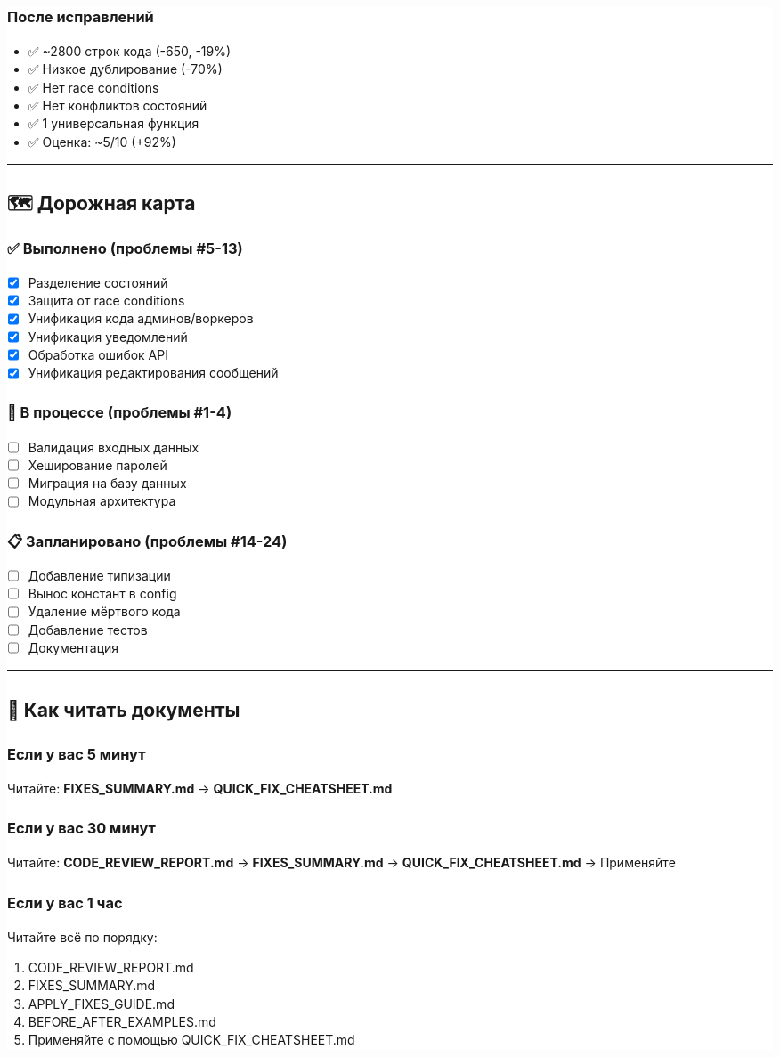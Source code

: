### После исправлений
- ✅ ~2800 строк кода (-650, -19%)
- ✅ Низкое дублирование (-70%)
- ✅ Нет race conditions
- ✅ Нет конфликтов состояний
- ✅ 1 универсальная функция
- ✅ Оценка: ~5/10 (+92%)

---

## 🗺️ Дорожная карта

### ✅ Выполнено (проблемы #5-13)
- [x] Разделение состояний
- [x] Защита от race conditions
- [x] Унификация кода админов/воркеров
- [x] Унификация уведомлений
- [x] Обработка ошибок API
- [x] Унификация редактирования сообщений

### 🔄 В процессе (проблемы #1-4)
- [ ] Валидация входных данных
- [ ] Хеширование паролей
- [ ] Миграция на базу данных
- [ ] Модульная архитектура

### 📋 Запланировано (проблемы #14-24)
- [ ] Добавление типизации
- [ ] Вынос констант в config
- [ ] Удаление мёртвого кода
- [ ] Добавление тестов
- [ ] Документация

---

## 📖 Как читать документы

### Если у вас 5 минут
Читайте: **FIXES_SUMMARY.md** → **QUICK_FIX_CHEATSHEET.md**

### Если у вас 30 минут
Читайте: **CODE_REVIEW_REPORT.md** → **FIXES_SUMMARY.md** → **QUICK_FIX_CHEATSHEET.md** → Применяйте

### Если у вас 1 час
Читайте всё по порядку:
1. CODE_REVIEW_REPORT.md
2. FIXES_SUMMARY.md
3. APPLY_FIXES_GUIDE.md
4. BEFORE_AFTER_EXAMPLES.md
5. Применяйте с помощью QUICK_FIX_CHEATSHEET.md
